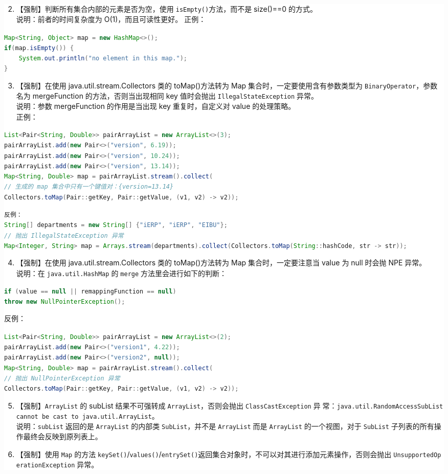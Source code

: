 2. 【强制】判断所有集合内部的元素是否为空，使用 `isEmpty()`方法，而不是 size()==0 的方式。  
说明：前者的时间复杂度为 O(1)，而且可读性更好。
正例：
```java
Map<String, Object> map = new HashMap<>();
if(map.isEmpty()) {
 	System.out.println("no element in this map.");
}
```

3. 【强制】在使用 java.util.stream.Collectors 类的 toMap()方法转为 Map 集合时，一定要使用含有参数类型为 `BinaryOperator`，参数名为 mergeFunction 的方法，否则当出现相同 key 值时会抛出 `IllegalStateException` 异常。  
说明：参数 mergeFunction 的作用是当出现 key 重复时，自定义对 value 的处理策略。  
正例：
```java
List<Pair<String, Double>> pairArrayList = new ArrayList<>(3);
pairArrayList.add(new Pair<>("version", 6.19));
pairArrayList.add(new Pair<>("version", 10.24));
pairArrayList.add(new Pair<>("version", 13.14));
Map<String, Double> map = pairArrayList.stream().collect(
// 生成的 map 集合中只有一个键值对：{version=13.14}
Collectors.toMap(Pair::getKey, Pair::getValue, (v1, v2) -> v2));
```
```java
反例：
String[] departments = new String[] {"iERP", "iERP", "EIBU"};
// 抛出 IllegalStateException 异常
Map<Integer, String> map = Arrays.stream(departments).collect(Collectors.toMap(String::hashCode, str -> str));
 ```

4. 【强制】在使用 java.util.stream.Collectors 类的 toMap()方法转为 Map 集合时，一定要注意当 value 为 null 时会抛 NPE 异常。  
说明：在 `java.util.HashMap` 的 `merge` 方法里会进行如下的判断：
```java
if (value == null || remappingFunction == null)
throw new NullPointerException();
```
反例：
```java
List<Pair<String, Double>> pairArrayList = new ArrayList<>(2);
pairArrayList.add(new Pair<>("version1", 4.22));
pairArrayList.add(new Pair<>("version2", null));
Map<String, Double> map = pairArrayList.stream().collect(
// 抛出 NullPointerException 异常
Collectors.toMap(Pair::getKey, Pair::getValue, (v1, v2) -> v2));
```

5. 【强制】`ArrayList` 的 subList 结果不可强转成 `ArrayList`，否则会抛出 `ClassCastException` 异 常：`java.util.RandomAccessSubList cannot be cast to java.util.ArrayList`。  
说明：`subList` 返回的是 `ArrayList` 的内部类 `SubList`，并不是 `ArrayList` 而是 `ArrayList` 的一个视图，对于 `SubList` 子列表的所有操作最终会反映到原列表上。

6. 【强制】使用 `Map` 的方法 `keySet()`/`values()`/`entrySet()`返回集合对象时，不可以对其进行添加元素操作，否则会抛出 `UnsupportedOperationException` 异常。
